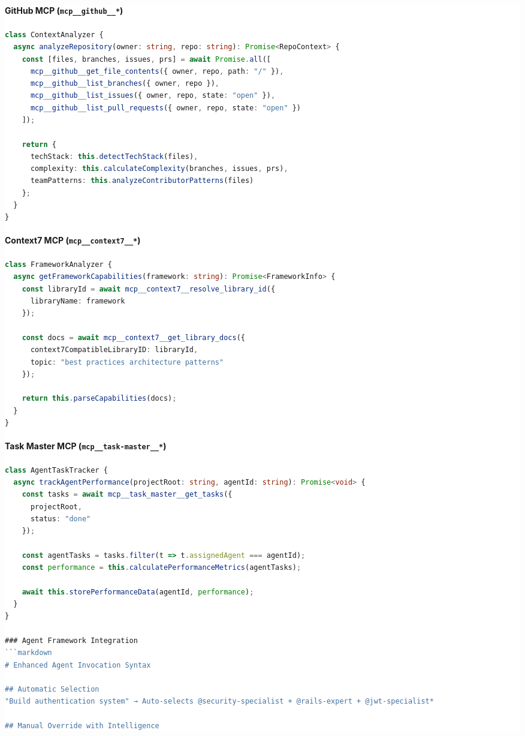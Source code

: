 #### GitHub MCP (`mcp__github__*`)
```typescript
class ContextAnalyzer {
  async analyzeRepository(owner: string, repo: string): Promise<RepoContext> {
    const [files, branches, issues, prs] = await Promise.all([
      mcp__github__get_file_contents({ owner, repo, path: "/" }),
      mcp__github__list_branches({ owner, repo }),
      mcp__github__list_issues({ owner, repo, state: "open" }),
      mcp__github__list_pull_requests({ owner, repo, state: "open" })
    ]);
    
    return {
      techStack: this.detectTechStack(files),
      complexity: this.calculateComplexity(branches, issues, prs),
      teamPatterns: this.analyzeContributorPatterns(files)
    };
  }
}
```

#### Context7 MCP (`mcp__context7__*`)
```typescript
class FrameworkAnalyzer {
  async getFrameworkCapabilities(framework: string): Promise<FrameworkInfo> {
    const libraryId = await mcp__context7__resolve_library_id({
      libraryName: framework
    });
    
    const docs = await mcp__context7__get_library_docs({
      context7CompatibleLibraryID: libraryId,
      topic: "best practices architecture patterns"
    });
    
    return this.parseCapabilities(docs);
  }
}
```

#### Task Master MCP (`mcp__task-master__*`)
```typescript
class AgentTaskTracker {
  async trackAgentPerformance(projectRoot: string, agentId: string): Promise<void> {
    const tasks = await mcp__task_master__get_tasks({
      projectRoot,
      status: "done"
    });
    
    const agentTasks = tasks.filter(t => t.assignedAgent === agentId);
    const performance = this.calculatePerformanceMetrics(agentTasks);
    
    await this.storePerformanceData(agentId, performance);
  }
}

### Agent Framework Integration
```markdown
# Enhanced Agent Invocation Syntax

## Automatic Selection
"Build authentication system" → Auto-selects @security-specialist + @rails-expert + @jwt-specialist*

## Manual Override with Intelligence
```
